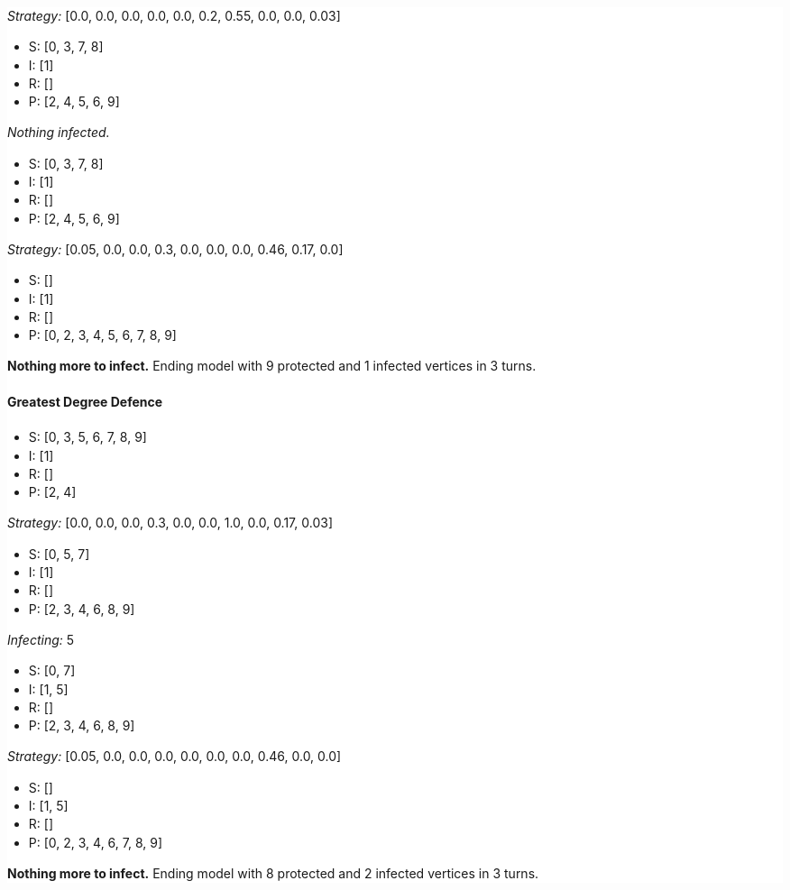 _Strategy:_ [0.0, 0.0, 0.0, 0.0, 0.0, 0.2, 0.55, 0.0, 0.0, 0.03]


 * S: [0, 3, 7, 8]
 * I: [1]
 * R: []
 * P: [2, 4, 5, 6, 9]

_Nothing infected._

 * S: [0, 3, 7, 8]
 * I: [1]
 * R: []
 * P: [2, 4, 5, 6, 9]

_Strategy:_ [0.05, 0.0, 0.0, 0.3, 0.0, 0.0, 0.0, 0.46, 0.17, 0.0]


 * S: []
 * I: [1]
 * R: []
 * P: [0, 2, 3, 4, 5, 6, 7, 8, 9]

__Nothing more to infect.__
Ending model with 9 protected and 1 infected vertices in 3 turns.

#### Greatest Degree Defence


 * S: [0, 3, 5, 6, 7, 8, 9]
 * I: [1]
 * R: []
 * P: [2, 4]

_Strategy:_ [0.0, 0.0, 0.0, 0.3, 0.0, 0.0, 1.0, 0.0, 0.17, 0.03]


 * S: [0, 5, 7]
 * I: [1]
 * R: []
 * P: [2, 3, 4, 6, 8, 9]

_Infecting:_ 5 

 * S: [0, 7]
 * I: [1, 5]
 * R: []
 * P: [2, 3, 4, 6, 8, 9]

_Strategy:_ [0.05, 0.0, 0.0, 0.0, 0.0, 0.0, 0.0, 0.46, 0.0, 0.0]


 * S: []
 * I: [1, 5]
 * R: []
 * P: [0, 2, 3, 4, 6, 7, 8, 9]

__Nothing more to infect.__
Ending model with 8 protected and 2 infected vertices in 3 turns.

